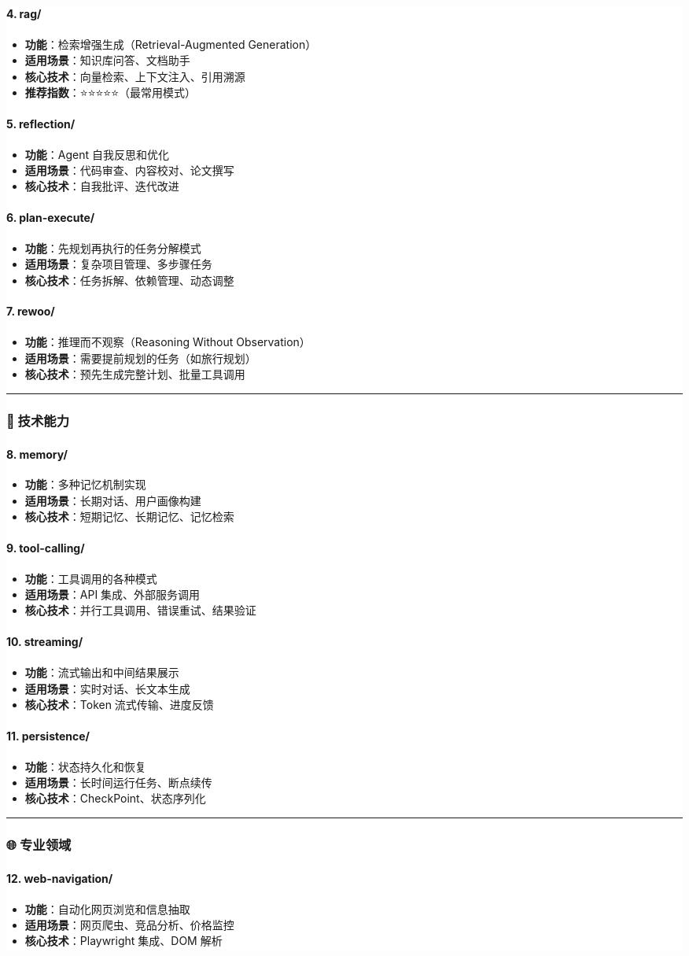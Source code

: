 #### 4. **rag/**
- **功能**：检索增强生成（Retrieval-Augmented Generation）
- **适用场景**：知识库问答、文档助手
- **核心技术**：向量检索、上下文注入、引用溯源
- **推荐指数**：⭐⭐⭐⭐⭐（最常用模式）

#### 5. **reflection/**
- **功能**：Agent 自我反思和优化
- **适用场景**：代码审查、内容校对、论文撰写
- **核心技术**：自我批评、迭代改进

#### 6. **plan-execute/**
- **功能**：先规划再执行的任务分解模式
- **适用场景**：复杂项目管理、多步骤任务
- **核心技术**：任务拆解、依赖管理、动态调整

#### 7. **rewoo/**
- **功能**：推理而不观察（Reasoning Without Observation）
- **适用场景**：需要提前规划的任务（如旅行规划）
- **核心技术**：预先生成完整计划、批量工具调用

---

### 🔧 技术能力

#### 8. **memory/**
- **功能**：多种记忆机制实现
- **适用场景**：长期对话、用户画像构建
- **核心技术**：短期记忆、长期记忆、记忆检索

#### 9. **tool-calling/**
- **功能**：工具调用的各种模式
- **适用场景**：API 集成、外部服务调用
- **核心技术**：并行工具调用、错误重试、结果验证

#### 10. **streaming/**
- **功能**：流式输出和中间结果展示
- **适用场景**：实时对话、长文本生成
- **核心技术**：Token 流式传输、进度反馈

#### 11. **persistence/**
- **功能**：状态持久化和恢复
- **适用场景**：长时间运行任务、断点续传
- **核心技术**：CheckPoint、状态序列化

---

### 🌐 专业领域

#### 12. **web-navigation/**
- **功能**：自动化网页浏览和信息抽取
- **适用场景**：网页爬虫、竞品分析、价格监控
- **核心技术**：Playwright 集成、DOM 解析
